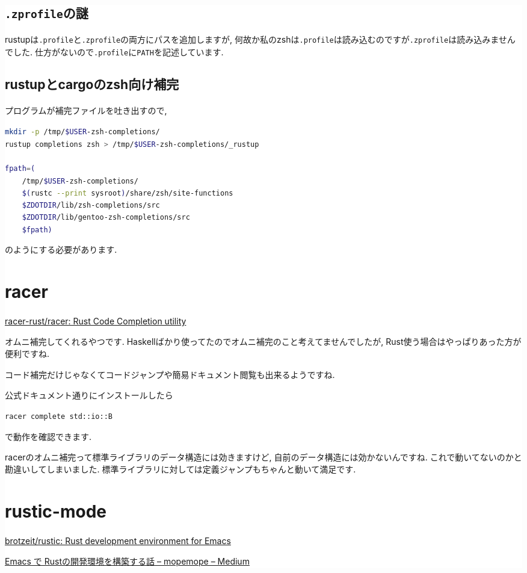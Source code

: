 ## `.zprofile`の謎

rustupは`.profile`と`.zprofile`の両方にパスを追加しますが,
何故か私のzshは`.profile`は読み込むのですが`.zprofile`は読み込みませんでした.
仕方がないので`.profile`に`PATH`を記述しています.

## rustupとcargoのzsh向け補完

プログラムが補完ファイルを吐き出すので,

~~~zsh
mkdir -p /tmp/$USER-zsh-completions/
rustup completions zsh > /tmp/$USER-zsh-completions/_rustup

fpath=(
    /tmp/$USER-zsh-completions/
    $(rustc --print sysroot)/share/zsh/site-functions
    $ZDOTDIR/lib/zsh-completions/src
    $ZDOTDIR/lib/gentoo-zsh-completions/src
    $fpath)
~~~

のようにする必要があります.

# racer

[racer-rust/racer: Rust Code Completion utility](https://github.com/racer-rust/racer)

オムニ補完してくれるやつです.
Haskellばかり使ってたのでオムニ補完のこと考えてませんでしたが,
Rust使う場合はやっぱりあった方が便利ですね.

コード補完だけじゃなくてコードジャンプや簡易ドキュメント閲覧も出来るようですね.

公式ドキュメント通りにインストールしたら

~~~
racer complete std::io::B
~~~

で動作を確認できます.

racerのオムニ補完って標準ライブラリのデータ構造には効きますけど,
自前のデータ構造には効かないんですね.
これで動いてないのかと勘違いしてしまいました.
標準ライブラリに対しては定義ジャンプもちゃんと動いて満足です.

# rustic-mode

[brotzeit/rustic: Rust development environment for Emacs](https://github.com/brotzeit/rustic)

[Emacs で Rustの開発環境を構築する話 – mopemope – Medium](https://medium.com/@mopemope/emacs-%E3%81%A7-rust%E3%81%AE%E9%96%8B%E7%99%BA%E7%92%B0%E5%A2%83%E3%82%92%E6%A7%8B%E7%AF%89%E3%81%99%E3%82%8B%E8%A9%B1-1278803f24b2)
